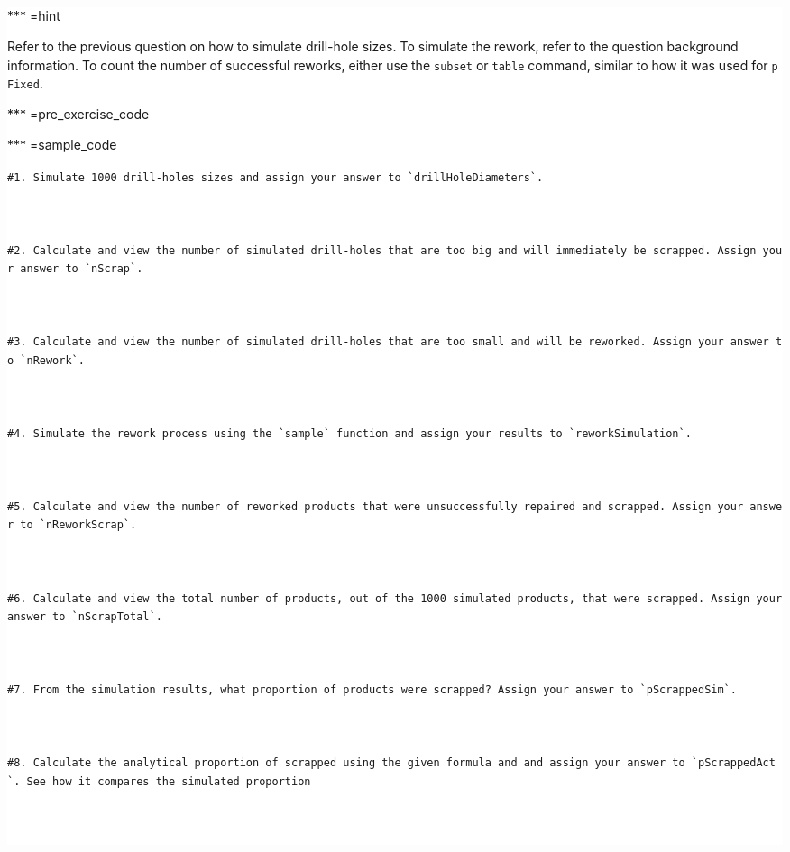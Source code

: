 *** =hint

Refer to the previous question on how to simulate drill-hole sizes. To simulate the rework, refer to the question background information. To count the number of successful reworks, either use the `subset` or `table` command, similar to how it was used for `pFixed`.

*** =pre_exercise_code
```{r}

```

*** =sample_code
```{r}
#1. Simulate 1000 drill-holes sizes and assign your answer to `drillHoleDiameters`.



#2. Calculate and view the number of simulated drill-holes that are too big and will immediately be scrapped. Assign your answer to `nScrap`.



#3. Calculate and view the number of simulated drill-holes that are too small and will be reworked. Assign your answer to `nRework`.



#4. Simulate the rework process using the `sample` function and assign your results to `reworkSimulation`.



#5. Calculate and view the number of reworked products that were unsuccessfully repaired and scrapped. Assign your answer to `nReworkScrap`.



#6. Calculate and view the total number of products, out of the 1000 simulated products, that were scrapped. Assign your answer to `nScrapTotal`.



#7. From the simulation results, what proportion of products were scrapped? Assign your answer to `pScrappedSim`.



#8. Calculate the analytical proportion of scrapped using the given formula and and assign your answer to `pScrappedAct`. See how it compares the simulated proportion




```
